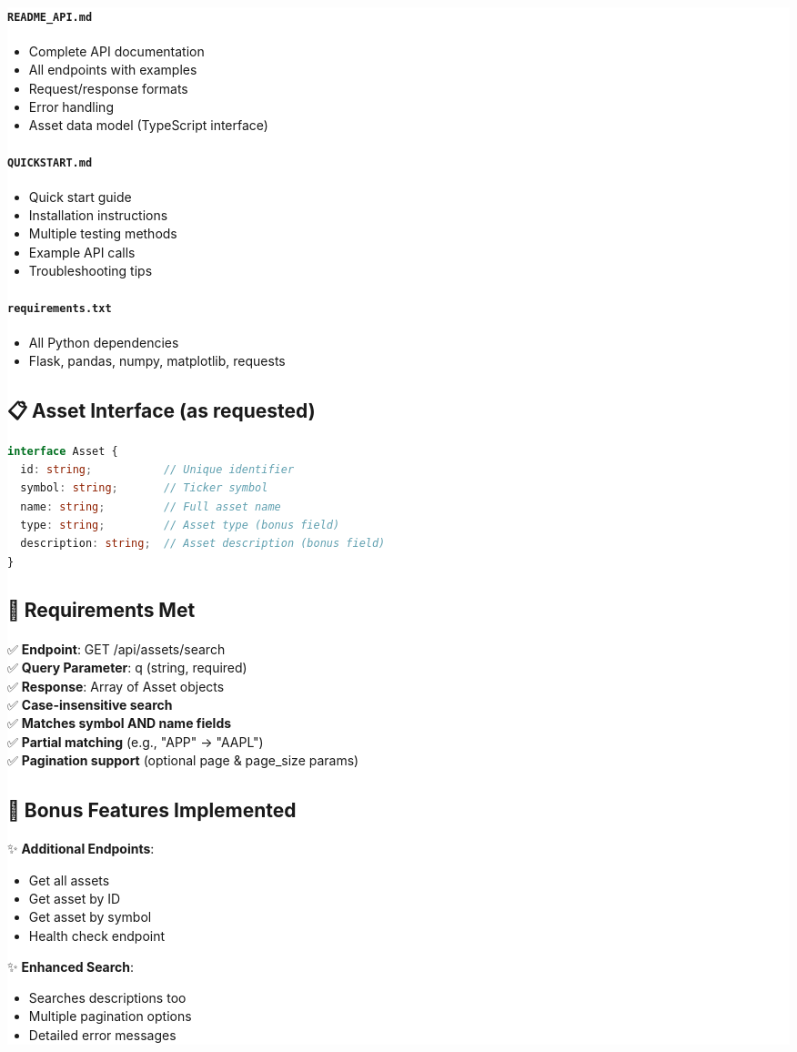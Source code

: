 #### `README_API.md`
- Complete API documentation
- All endpoints with examples
- Request/response formats
- Error handling
- Asset data model (TypeScript interface)

#### `QUICKSTART.md`
- Quick start guide
- Installation instructions
- Multiple testing methods
- Example API calls
- Troubleshooting tips

#### `requirements.txt`
- All Python dependencies
- Flask, pandas, numpy, matplotlib, requests

## 📋 Asset Interface (as requested)

```typescript
interface Asset {
  id: string;           // Unique identifier
  symbol: string;       // Ticker symbol
  name: string;         // Full asset name
  type: string;         // Asset type (bonus field)
  description: string;  // Asset description (bonus field)
}
```

## 🎯 Requirements Met

✅ **Endpoint**: GET /api/assets/search  
✅ **Query Parameter**: q (string, required)  
✅ **Response**: Array of Asset objects  
✅ **Case-insensitive search**  
✅ **Matches symbol AND name fields**  
✅ **Partial matching** (e.g., "APP" → "AAPL")  
✅ **Pagination support** (optional page & page_size params)  

## 🌟 Bonus Features Implemented

✨ **Additional Endpoints**:
- Get all assets
- Get asset by ID
- Get asset by symbol
- Health check endpoint

✨ **Enhanced Search**:
- Searches descriptions too
- Multiple pagination options
- Detailed error messages
